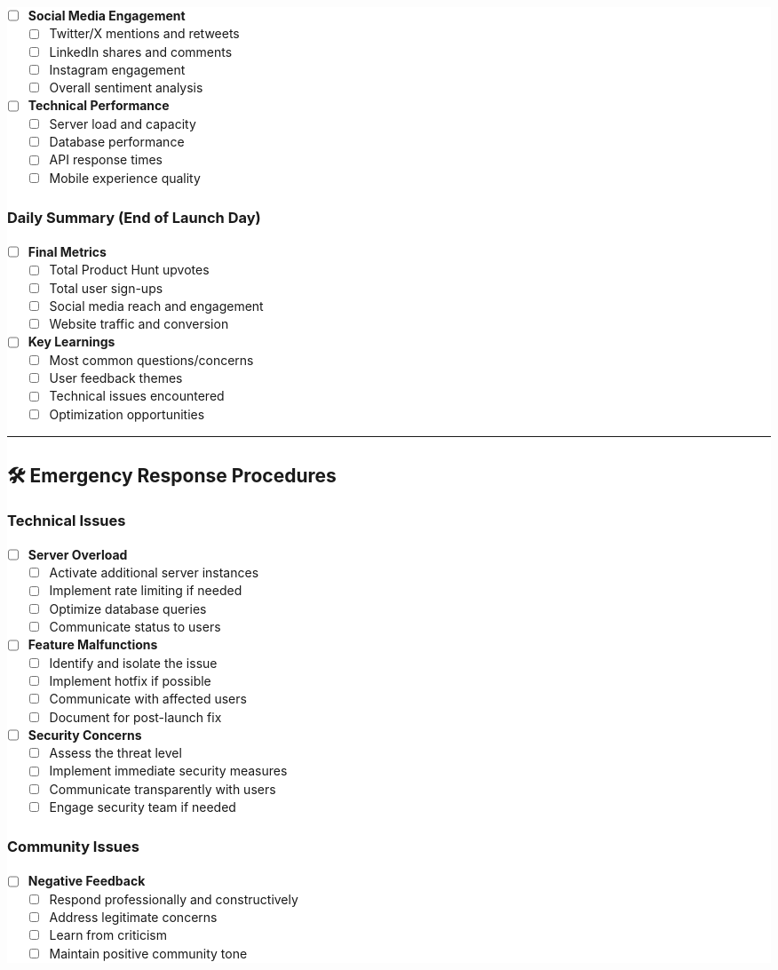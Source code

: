 - [ ] **Social Media Engagement**
  - [ ] Twitter/X mentions and retweets
  - [ ] LinkedIn shares and comments
  - [ ] Instagram engagement
  - [ ] Overall sentiment analysis

- [ ] **Technical Performance**
  - [ ] Server load and capacity
  - [ ] Database performance
  - [ ] API response times
  - [ ] Mobile experience quality

### **Daily Summary (End of Launch Day)**

- [ ] **Final Metrics**
  - [ ] Total Product Hunt upvotes
  - [ ] Total user sign-ups
  - [ ] Social media reach and engagement
  - [ ] Website traffic and conversion

- [ ] **Key Learnings**
  - [ ] Most common questions/concerns
  - [ ] User feedback themes
  - [ ] Technical issues encountered
  - [ ] Optimization opportunities

---

## 🛠️ Emergency Response Procedures

### **Technical Issues**

- [ ] **Server Overload**
  - [ ] Activate additional server instances
  - [ ] Implement rate limiting if needed
  - [ ] Optimize database queries
  - [ ] Communicate status to users

- [ ] **Feature Malfunctions**
  - [ ] Identify and isolate the issue
  - [ ] Implement hotfix if possible
  - [ ] Communicate with affected users
  - [ ] Document for post-launch fix

- [ ] **Security Concerns**
  - [ ] Assess the threat level
  - [ ] Implement immediate security measures
  - [ ] Communicate transparently with users
  - [ ] Engage security team if needed

### **Community Issues**

- [ ] **Negative Feedback**
  - [ ] Respond professionally and constructively
  - [ ] Address legitimate concerns
  - [ ] Learn from criticism
  - [ ] Maintain positive community tone
